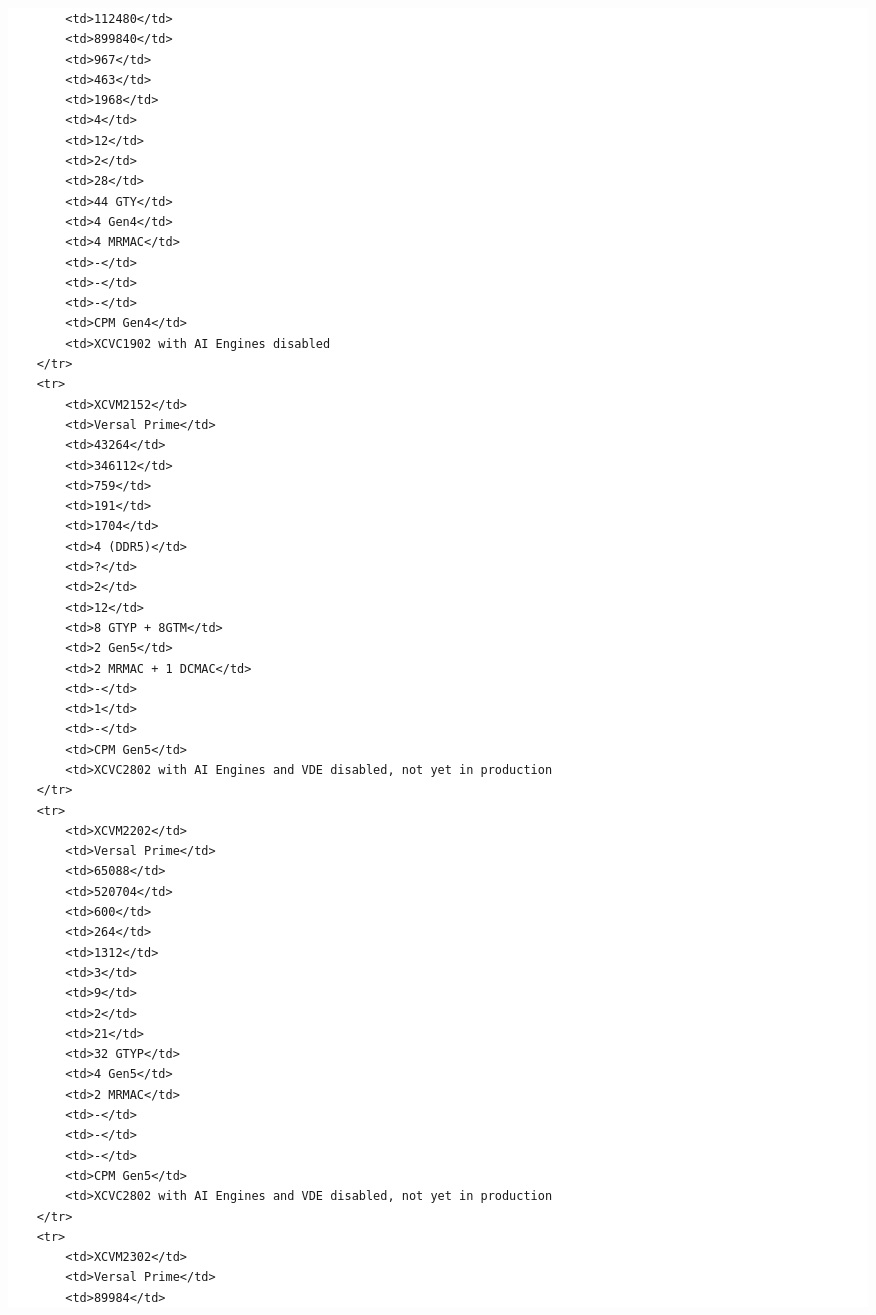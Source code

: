 			<td>112480</td>
			<td>899840</td>
			<td>967</td>
			<td>463</td>
			<td>1968</td>
			<td>4</td>
			<td>12</td>
			<td>2</td>
			<td>28</td>
			<td>44 GTY</td>
			<td>4 Gen4</td>
			<td>4 MRMAC</td>
			<td>-</td>
			<td>-</td>
			<td>-</td>
			<td>CPM Gen4</td>
			<td>XCVC1902 with AI Engines disabled
		</tr>
		<tr>
			<td>XCVM2152</td>
			<td>Versal Prime</td>
			<td>43264</td>
			<td>346112</td>
			<td>759</td>
			<td>191</td>
			<td>1704</td>
			<td>4 (DDR5)</td>
			<td>?</td>
			<td>2</td>
			<td>12</td>
			<td>8 GTYP + 8GTM</td>
			<td>2 Gen5</td>
			<td>2 MRMAC + 1 DCMAC</td>
			<td>-</td>
			<td>1</td>
			<td>-</td>
			<td>CPM Gen5</td>
			<td>XCVC2802 with AI Engines and VDE disabled, not yet in production
		</tr>
		<tr>
			<td>XCVM2202</td>
			<td>Versal Prime</td>
			<td>65088</td>
			<td>520704</td>
			<td>600</td>
			<td>264</td>
			<td>1312</td>
			<td>3</td>
			<td>9</td>
			<td>2</td>
			<td>21</td>
			<td>32 GTYP</td>
			<td>4 Gen5</td>
			<td>2 MRMAC</td>
			<td>-</td>
			<td>-</td>
			<td>-</td>
			<td>CPM Gen5</td>
			<td>XCVC2802 with AI Engines and VDE disabled, not yet in production
		</tr>
		<tr>
			<td>XCVM2302</td>
			<td>Versal Prime</td>
			<td>89984</td>